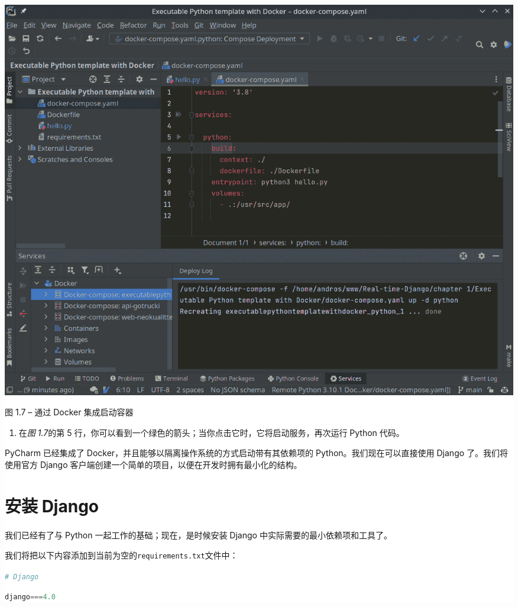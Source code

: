 ![图 1.7 – 通过 Docker 集成启动容器](img/Figure_1.7_B18321.jpg)

图 1.7 – 通过 Docker 集成启动容器

1.  在*图 1.7*的第 5 行，你可以看到一个绿色的箭头；当你点击它时，它将启动服务，再次运行 Python 代码。

PyCharm 已经集成了 Docker，并且能够以隔离操作系统的方式启动带有其依赖项的 Python。我们现在可以直接使用 Django 了。我们将使用官方 Django 客户端创建一个简单的项目，以便在开发时拥有最小化的结构。

# 安装 Django

我们已经有了与 Python 一起工作的基础；现在，是时候安装 Django 中实际需要的最小依赖项和工具了。

我们将把以下内容添加到当前为空的`requirements.txt`文件中：

```py
# Django
```

```py
django===4.0
```
